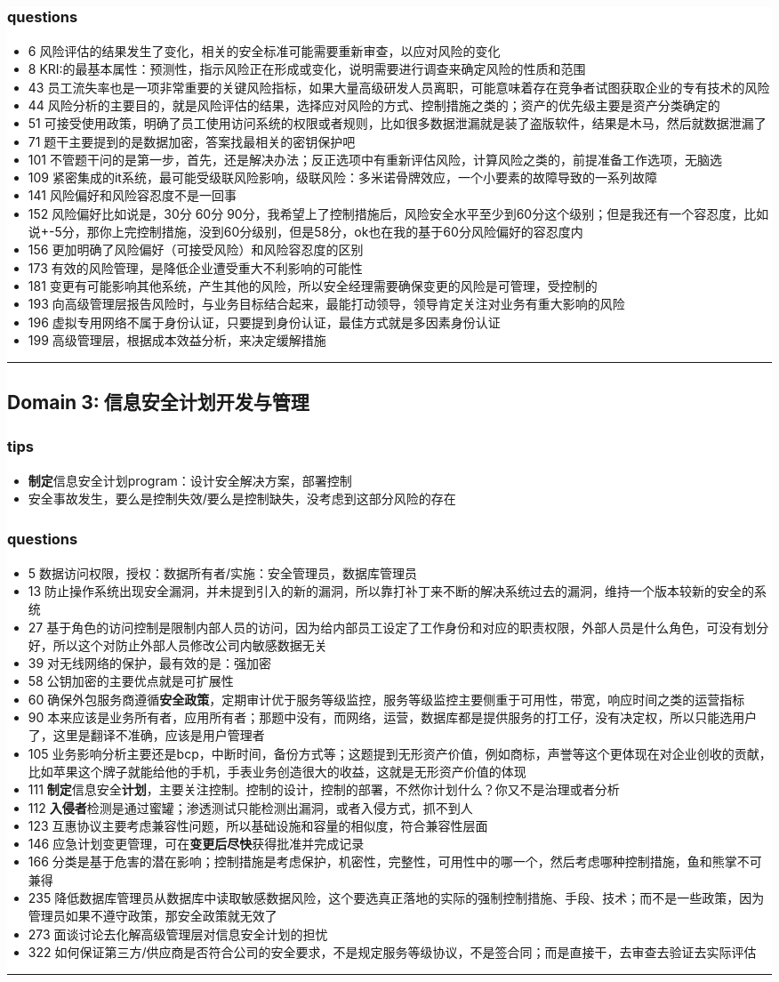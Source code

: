 ### questions

- 6 风险评估的结果发生了变化，相关的安全标准可能需要重新审查，以应对风险的变化
- 8 KRI:的最基本属性：预测性，指示风险正在形成或变化，说明需要进行调查来确定风险的性质和范围
- 43 员工流失率也是一项非常重要的关键风险指标，如果大量高级研发人员离职，可能意味着存在竞争者试图获取企业的专有技术的风险
- 44 风险分析的主要目的，就是风险评估的结果，选择应对风险的方式、控制措施之类的；资产的优先级主要是资产分类确定的
- 51 可接受使用政策，明确了员工使用访问系统的权限或者规则，比如很多数据泄漏就是装了盗版软件，结果是木马，然后就数据泄漏了
- 71 题干主要提到的是数据加密，答案找最相关的密钥保护吧
- 101 不管题干问的是第一步，首先，还是解决办法；反正选项中有重新评估风险，计算风险之类的，前提准备工作选项，无脑选
- 109 紧密集成的it系统，最可能受级联风险影响，级联风险：多米诺骨牌效应，一个小要素的故障导致的一系列故障
- 141 风险偏好和风险容忍度不是一回事
- 152 风险偏好比如说是，30分 60分 90分，我希望上了控制措施后，风险安全水平至少到60分这个级别；但是我还有一个容忍度，比如说+-5分，那你上完控制措施，没到60分级别，但是58分，ok也在我的基于60分风险偏好的容忍度内
- 156 更加明确了风险偏好（可接受风险）和风险容忍度的区别
- 173 有效的风险管理，是降低企业遭受重大不利影响的可能性
- 181 变更有可能影响其他系统，产生其他的风险，所以安全经理需要确保变更的风险是可管理，受控制的
- 193 向高级管理层报告风险时，与业务目标结合起来，最能打动领导，领导肯定关注对业务有重大影响的风险
- 196 虚拟专用网络不属于身份认证，只要提到身份认证，最佳方式就是多因素身份认证
- 199 高级管理层，根据成本效益分析，来决定缓解措施

---

## **Domain 3: 信息安全计划开发与管理**

### tips

- **制定**信息安全计划program：设计安全解决方案，部署控制
- 安全事故发生，要么是控制失效/要么是控制缺失，没考虑到这部分风险的存在

### questions

- 5 数据访问权限，授权：数据所有者/实施：安全管理员，数据库管理员
- 13 防止操作系统出现安全漏洞，并未提到引入的新的漏洞，所以靠打补丁来不断的解决系统过去的漏洞，维持一个版本较新的安全的系统
- 27 基于角色的访问控制是限制内部人员的访问，因为给内部员工设定了工作身份和对应的职责权限，外部人员是什么角色，可没有划分好，所以这个对防止外部人员修改公司内敏感数据无关
- 39 对无线网络的保护，最有效的是：强加密
- 58 公钥加密的主要优点就是可扩展性
- 60 确保外包服务商遵循**安全政策**，定期审计优于服务等级监控，服务等级监控主要侧重于可用性，带宽，响应时间之类的运营指标
- 90 本来应该是业务所有者，应用所有者；那题中没有，而网络，运营，数据库都是提供服务的打工仔，没有决定权，所以只能选用户了，这里是翻译不准确，应该是用户管理者
- 105 业务影响分析主要还是bcp，中断时间，备份方式等；这题提到无形资产价值，例如商标，声誉等这个更体现在对企业创收的贡献，比如苹果这个牌子就能给他的手机，手表业务创造很大的收益，这就是无形资产价值的体现
- 111 **制定**信息安全**计划**，主要关注控制。控制的设计，控制的部署，不然你计划什么？你又不是治理或者分析
- 112 **入侵者**检测是通过蜜罐；渗透测试只能检测出漏洞，或者入侵方式，抓不到人
- 123 互惠协议主要考虑兼容性问题，所以基础设施和容量的相似度，符合兼容性层面
- 146 应急计划变更管理，可在**变更后尽快**获得批准并完成记录
- 166 分类是基于危害的潜在影响；控制措施是考虑保护，机密性，完整性，可用性中的哪一个，然后考虑哪种控制措施，鱼和熊掌不可兼得
- 235 降低数据库管理员从数据库中读取敏感数据风险，这个要选真正落地的实际的强制控制措施、手段、技术；而不是一些政策，因为管理员如果不遵守政策，那安全政策就无效了
- 273 面谈讨论去化解高级管理层对信息安全计划的担忧
- 322 如何保证第三方/供应商是否符合公司的安全要求，不是规定服务等级协议，不是签合同；而是直接干，去审查去验证去实际评估

---

